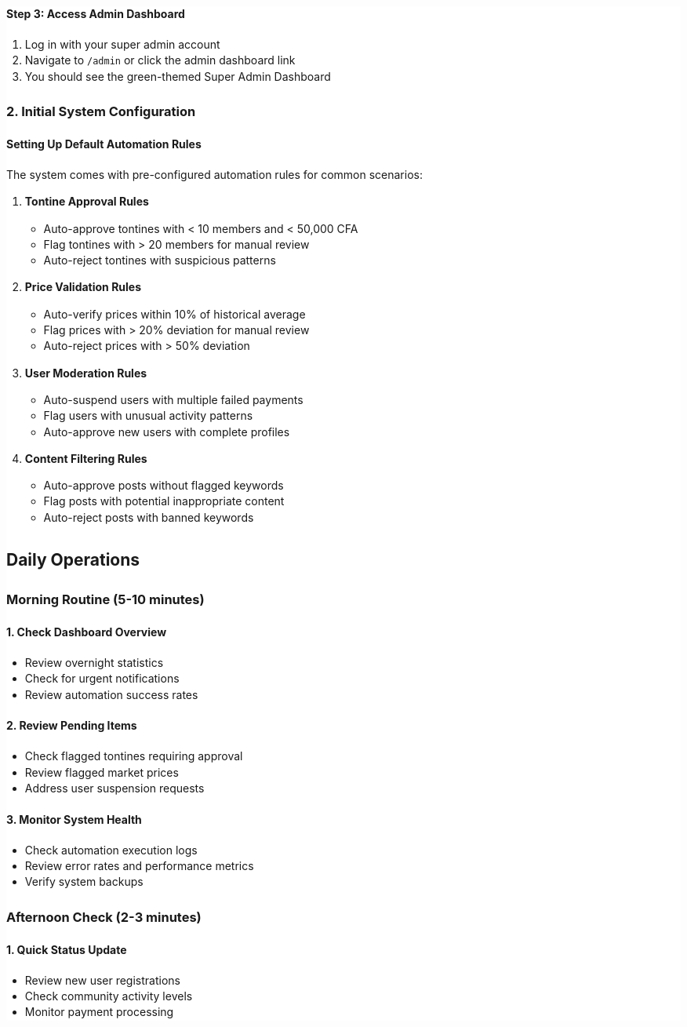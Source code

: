 #### Step 3: Access Admin Dashboard
1. Log in with your super admin account
2. Navigate to `/admin` or click the admin dashboard link
3. You should see the green-themed Super Admin Dashboard

### 2. Initial System Configuration

#### Setting Up Default Automation Rules
The system comes with pre-configured automation rules for common scenarios:

1. **Tontine Approval Rules**
   - Auto-approve tontines with < 10 members and < 50,000 CFA
   - Flag tontines with > 20 members for manual review
   - Auto-reject tontines with suspicious patterns

2. **Price Validation Rules**
   - Auto-verify prices within 10% of historical average
   - Flag prices with > 20% deviation for manual review
   - Auto-reject prices with > 50% deviation

3. **User Moderation Rules**
   - Auto-suspend users with multiple failed payments
   - Flag users with unusual activity patterns
   - Auto-approve new users with complete profiles

4. **Content Filtering Rules**
   - Auto-approve posts without flagged keywords
   - Flag posts with potential inappropriate content
   - Auto-reject posts with banned keywords

## Daily Operations

### Morning Routine (5-10 minutes)

#### 1. Check Dashboard Overview
- Review overnight statistics
- Check for urgent notifications
- Review automation success rates

#### 2. Review Pending Items
- Check flagged tontines requiring approval
- Review flagged market prices
- Address user suspension requests

#### 3. Monitor System Health
- Check automation execution logs
- Review error rates and performance metrics
- Verify system backups

### Afternoon Check (2-3 minutes)

#### 1. Quick Status Update
- Review new user registrations
- Check community activity levels
- Monitor payment processing
